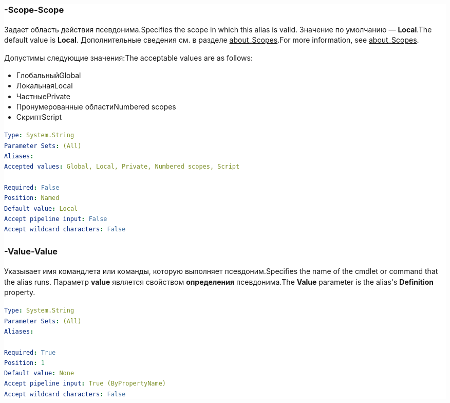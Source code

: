 ### <span data-ttu-id="07398-195">-Scope</span><span class="sxs-lookup"><span data-stu-id="07398-195">-Scope</span></span>

<span data-ttu-id="07398-196">Задает область действия псевдонима.</span><span class="sxs-lookup"><span data-stu-id="07398-196">Specifies the scope in which this alias is valid.</span></span> <span data-ttu-id="07398-197">Значение по умолчанию — **Local**.</span><span class="sxs-lookup"><span data-stu-id="07398-197">The default value is **Local**.</span></span> <span data-ttu-id="07398-198">Дополнительные сведения см. в разделе [about_Scopes](../Microsoft.PowerShell.Core/About/about_Scopes.md).</span><span class="sxs-lookup"><span data-stu-id="07398-198">For more information, see [about_Scopes](../Microsoft.PowerShell.Core/About/about_Scopes.md).</span></span>

<span data-ttu-id="07398-199">Допустимы следующие значения:</span><span class="sxs-lookup"><span data-stu-id="07398-199">The acceptable values are as follows:</span></span>

- <span data-ttu-id="07398-200">Глобальный</span><span class="sxs-lookup"><span data-stu-id="07398-200">Global</span></span>
- <span data-ttu-id="07398-201">Локальная</span><span class="sxs-lookup"><span data-stu-id="07398-201">Local</span></span>
- <span data-ttu-id="07398-202">Частные</span><span class="sxs-lookup"><span data-stu-id="07398-202">Private</span></span>
- <span data-ttu-id="07398-203">Пронумерованные области</span><span class="sxs-lookup"><span data-stu-id="07398-203">Numbered scopes</span></span>
- <span data-ttu-id="07398-204">Скрипт</span><span class="sxs-lookup"><span data-stu-id="07398-204">Script</span></span>

```yaml
Type: System.String
Parameter Sets: (All)
Aliases:
Accepted values: Global, Local, Private, Numbered scopes, Script

Required: False
Position: Named
Default value: Local
Accept pipeline input: False
Accept wildcard characters: False
```

### <span data-ttu-id="07398-205">-Value</span><span class="sxs-lookup"><span data-stu-id="07398-205">-Value</span></span>

<span data-ttu-id="07398-206">Указывает имя командлета или команды, которую выполняет псевдоним.</span><span class="sxs-lookup"><span data-stu-id="07398-206">Specifies the name of the cmdlet or command that the alias runs.</span></span> <span data-ttu-id="07398-207">Параметр **value** является свойством **определения** псевдонима.</span><span class="sxs-lookup"><span data-stu-id="07398-207">The **Value** parameter is the alias's **Definition** property.</span></span>

```yaml
Type: System.String
Parameter Sets: (All)
Aliases:

Required: True
Position: 1
Default value: None
Accept pipeline input: True (ByPropertyName)
Accept wildcard characters: False
```
